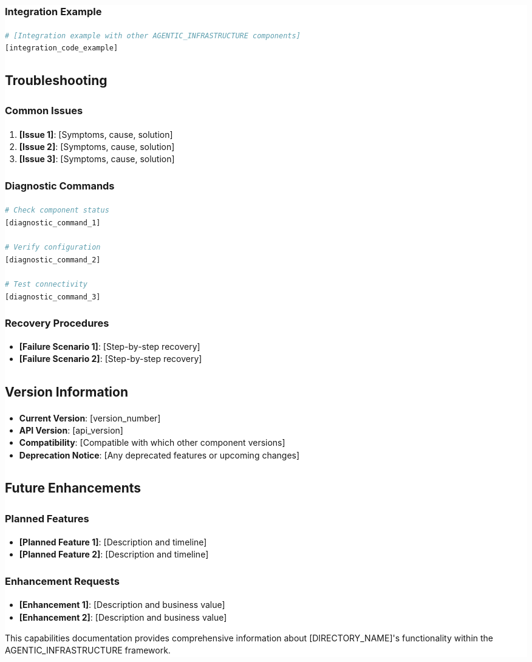 ### Integration Example
```bash
# [Integration example with other AGENTIC_INFRASTRUCTURE components]
[integration_code_example]
```

## Troubleshooting

### Common Issues
1. **[Issue 1]**: [Symptoms, cause, solution]
2. **[Issue 2]**: [Symptoms, cause, solution]
3. **[Issue 3]**: [Symptoms, cause, solution]

### Diagnostic Commands
```bash
# Check component status
[diagnostic_command_1]

# Verify configuration
[diagnostic_command_2]

# Test connectivity
[diagnostic_command_3]
```

### Recovery Procedures
- **[Failure Scenario 1]**: [Step-by-step recovery]
- **[Failure Scenario 2]**: [Step-by-step recovery]

## Version Information

- **Current Version**: [version_number]
- **API Version**: [api_version]
- **Compatibility**: [Compatible with which other component versions]
- **Deprecation Notice**: [Any deprecated features or upcoming changes]

## Future Enhancements

### Planned Features
- **[Planned Feature 1]**: [Description and timeline]
- **[Planned Feature 2]**: [Description and timeline]

### Enhancement Requests
- **[Enhancement 1]**: [Description and business value]
- **[Enhancement 2]**: [Description and business value]

This capabilities documentation provides comprehensive information about [DIRECTORY_NAME]'s functionality within the AGENTIC_INFRASTRUCTURE framework.